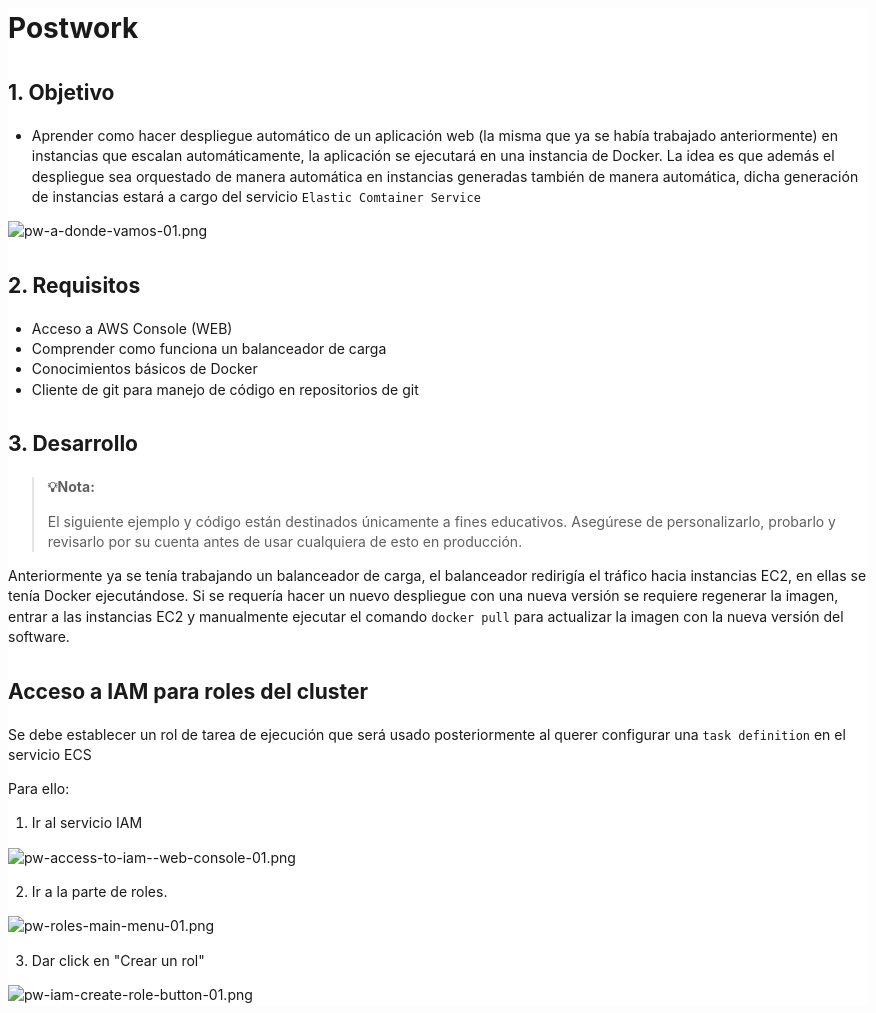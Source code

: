 # Postwork


## 1. Objetivo 

- Aprender como hacer despliegue automático de un aplicación web (la misma que ya se había trabajado anteriormente) en instancias que escalan automáticamente, la aplicación se ejecutará en una instancia de Docker. La idea es que además el despliegue sea orquestado de manera automática en instancias generadas también de manera automática, dicha generación de instancias estará a cargo del servicio `Elastic Comtainer Service`

![pw-a-donde-vamos-01.png](img/pw-a-donde-vamos-01.png)


## 2. Requisitos 
- Acceso a AWS Console (WEB)
- Comprender como funciona un balanceador de carga
- Conocimientos básicos de Docker
- Cliente de git para manejo de código en repositorios de git

## 3. Desarrollo 

> **💡Nota:**
>
> El siguiente ejemplo y código están destinados únicamente a fines educativos. Asegúrese de personalizarlo, probarlo y revisarlo por su cuenta antes de usar cualquiera de esto en producción.


Anteriormente ya se tenía trabajando un balanceador de carga, el balanceador redirigía el tráfico hacia instancias EC2, en ellas se tenía Docker ejecutándose. Si se requería hacer un nuevo despliegue con una nueva versión se requiere regenerar la imagen, entrar a las instancias EC2 y manualmente ejecutar el comando `docker pull` para actualizar la imagen con la nueva versión del software. 


## Acceso a IAM para roles del cluster

Se debe establecer un rol de tarea de ejecución que será usado posteriormente al querer configurar una `task definition` en el servicio ECS

Para ello:

1. Ir al servicio IAM

![pw-access-to-iam--web-console-01.png](img/pw-access-to-iam--web-console-01.png)

2. Ir a la parte de roles.

![pw-roles-main-menu-01.png](img/pw-roles-main-menu-01.png)


3. Dar click en "Crear un rol"

![pw-iam-create-role-button-01.png](img/pw-iam-create-role-button-01.png)
